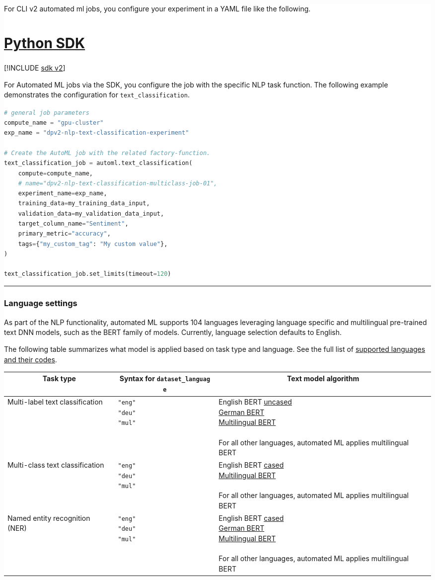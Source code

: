 For CLI v2 automated ml jobs, you configure your experiment in a YAML file like the following. 



# [Python SDK](#tab/python)

 [!INCLUDE [sdk v2](includes/machine-learning-sdk-v2.md)]


For Automated ML jobs via the SDK, you configure the job with the specific NLP task function. The following example demonstrates the configuration for `text_classification`.
```Python
# general job parameters
compute_name = "gpu-cluster"
exp_name = "dpv2-nlp-text-classification-experiment"

# Create the AutoML job with the related factory-function.
text_classification_job = automl.text_classification(
    compute=compute_name,
    # name="dpv2-nlp-text-classification-multiclass-job-01",
    experiment_name=exp_name,
    training_data=my_training_data_input,
    validation_data=my_validation_data_input,
    target_column_name="Sentiment",
    primary_metric="accuracy",
    tags={"my_custom_tag": "My custom value"},
)

text_classification_job.set_limits(timeout=120)

```
---

### Language settings

As part of the NLP functionality, automated ML supports 104 languages leveraging language specific and multilingual pre-trained text DNN models, such as the BERT family of models. Currently, language selection defaults to English. 

The following table summarizes what model is applied based on task type and language. See  the full list of [supported languages and their codes](/python/api/azureml-automl-core/azureml.automl.core.constants.textdnnlanguages#azureml-automl-core-constants-textdnnlanguages-supported).

 Task type |Syntax for `dataset_language` | Text model algorithm
----|----|---
Multi-label text classification|`"eng"` <br>  `"deu"` <br> `"mul"`|  English&nbsp;BERT&nbsp;[uncased](https://huggingface.co/bert-base-uncased) <br>  [German BERT](https://huggingface.co/bert-base-german-cased)<br>  [Multilingual BERT](https://huggingface.co/bert-base-multilingual-cased) <br><br>For all other languages, automated ML applies multilingual BERT
Multi-class text classification|`"eng"` <br>  `"deu"` <br> `"mul"`|  English&nbsp;BERT&nbsp;[cased](https://huggingface.co/bert-base-cased)<br>  [Multilingual BERT](https://huggingface.co/bert-base-multilingual-cased) <br><br>For all other languages, automated ML applies multilingual BERT
Named entity recognition (NER)|`"eng"` <br>  `"deu"` <br> `"mul"`|  English&nbsp;BERT&nbsp;[cased](https://huggingface.co/bert-base-cased) <br>  [German BERT](https://huggingface.co/bert-base-german-cased)<br>  [Multilingual BERT](https://huggingface.co/bert-base-multilingual-cased) <br><br>For all other languages, automated ML applies multilingual BERT
